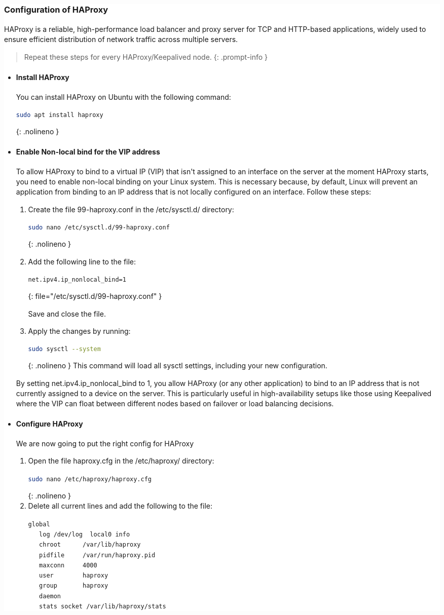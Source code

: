 ### Configuration of HAProxy

HAProxy is a reliable, high-performance load balancer and proxy server for TCP and HTTP-based applications, widely used to ensure efficient distribution of network traffic across multiple servers.

  > Repeat these steps for every HAProxy/Keepalived node.
  {: .prompt-info }

- #### Install HAProxy

  You can install HAProxy on Ubuntu with the following command:
  ```bash
  sudo apt install haproxy
  ```
  {: .nolineno }

- #### Enable Non-local bind for the VIP address  

  To allow HAProxy to bind to a virtual IP (VIP) that isn't assigned to an interface on the server at the moment HAProxy starts, you need to enable non-local binding on your Linux system. This is necessary because, by default, Linux will prevent an application from binding to an IP address that is not locally configured on an interface. Follow these steps:

  1. Create the file 99-haproxy.conf in the /etc/sysctl.d/ directory:
     ```bash
     sudo nano /etc/sysctl.d/99-haproxy.conf
     ```
     {: .nolineno }
  2. Add the following line to the file:
     ```text
     net.ipv4.ip_nonlocal_bind=1
     ```
     {: file="/etc/sysctl.d/99-haproxy.conf" }

     Save and close the file.
  3. Apply the changes by running:
     ```bash
     sudo sysctl --system
     ```
     {: .nolineno }
     This command will load all sysctl settings, including your new configuration.

  By setting net.ipv4.ip_nonlocal_bind to 1, you allow HAProxy (or any other application) to bind to an IP address that is not currently assigned to a device on the server. This is particularly useful in high-availability setups like those using Keepalived where the VIP can float between different nodes based on failover or load balancing decisions.

- #### Configure HAProxy

  We are now going to put the right config for HAProxy

  1. Open the file haproxy.cfg in the /etc/haproxy/ directory:
     ```bash
     sudo nano /etc/haproxy/haproxy.cfg
     ```
     {: .nolineno }
  2. Delete all current lines and add the following to the file:
     ```text
     global
        log /dev/log  local0 info
        chroot      /var/lib/haproxy
        pidfile     /var/run/haproxy.pid
        maxconn     4000
        user        haproxy
        group       haproxy
        daemon
        stats socket /var/lib/haproxy/stats
